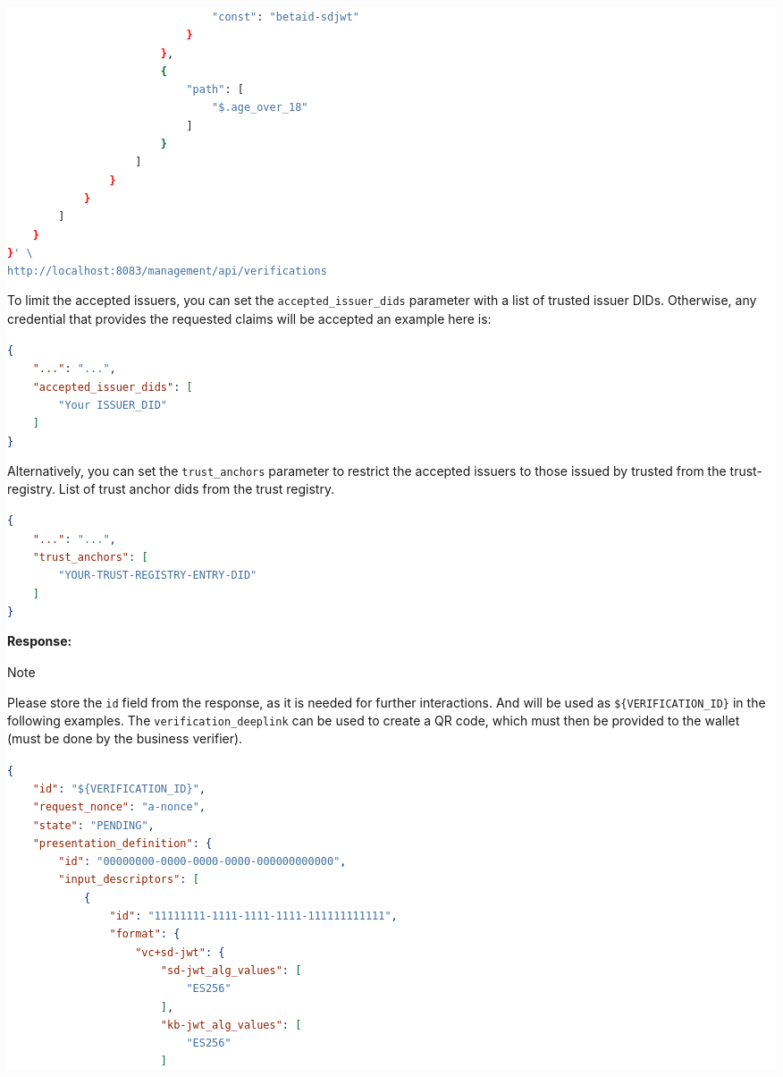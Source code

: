 ```bash
                                "const": "betaid-sdjwt"
                            }
                        },
                        {
                            "path": [
                                "$.age_over_18"
                            ]
                        }
                    ]
                }
            }
        ]
    }
}' \
http://localhost:8083/management/api/verifications
```

To limit the accepted issuers, you can set the `accepted_issuer_dids` parameter with a list of trusted issuer DIDs. 
Otherwise, any credential that provides the requested claims will be accepted an example here is:
```json
{
    "...": "...",
    "accepted_issuer_dids": [
        "Your ISSUER_DID"
    ]
}
```
Alternatively, you can set the `trust_anchors` parameter to restrict the accepted issuers to those issued by trusted from the trust-registry.
List of trust anchor dids from the trust registry.
```json
{
    "...": "...",
    "trust_anchors": [
        "YOUR-TRUST-REGISTRY-ENTRY-DID"
    ]
}
```

**Response:**

> [!NOTE]  
> Please store the `id` field from the response, as it is needed for further interactions. And will be used as `${VERIFICATION_ID}` in the following examples.
> The `verification_deeplink` can be used to create a QR code, which must then be provided to the wallet (must be done by the business verifier).

```json
{
    "id": "${VERIFICATION_ID}",
    "request_nonce": "a-nonce",
    "state": "PENDING",
    "presentation_definition": {
        "id": "00000000-0000-0000-0000-000000000000",
        "input_descriptors": [
            {
                "id": "11111111-1111-1111-1111-111111111111",
                "format": {
                    "vc+sd-jwt": {
                        "sd-jwt_alg_values": [
                            "ES256"
                        ],
                        "kb-jwt_alg_values": [
                            "ES256"
                        ]
```